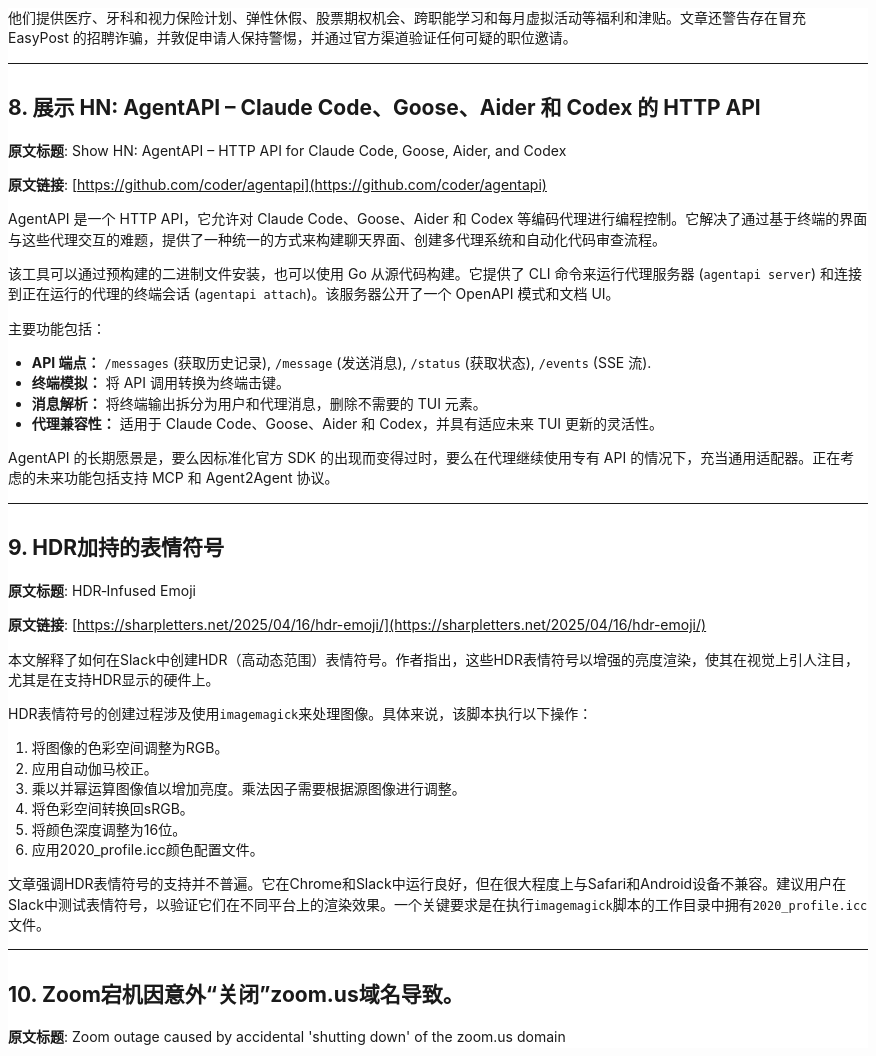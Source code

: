 他们提供医疗、牙科和视力保险计划、弹性休假、股票期权机会、跨职能学习和每月虚拟活动等福利和津贴。文章还警告存在冒充 EasyPost 的招聘诈骗，并敦促申请人保持警惕，并通过官方渠道验证任何可疑的职位邀请。

---

## 8. 展示 HN: AgentAPI – Claude Code、Goose、Aider 和 Codex 的 HTTP API

**原文标题**: Show HN: AgentAPI – HTTP API for Claude Code, Goose, Aider, and Codex

**原文链接**: [https://github.com/coder/agentapi](https://github.com/coder/agentapi)

AgentAPI 是一个 HTTP API，它允许对 Claude Code、Goose、Aider 和 Codex 等编码代理进行编程控制。它解决了通过基于终端的界面与这些代理交互的难题，提供了一种统一的方式来构建聊天界面、创建多代理系统和自动化代码审查流程。

该工具可以通过预构建的二进制文件安装，也可以使用 Go 从源代码构建。它提供了 CLI 命令来运行代理服务器 (`agentapi server`) 和连接到正在运行的代理的终端会话 (`agentapi attach`)。该服务器公开了一个 OpenAPI 模式和文档 UI。

主要功能包括：

*   **API 端点：** `/messages` (获取历史记录), `/message` (发送消息), `/status` (获取状态), `/events` (SSE 流).
*   **终端模拟：** 将 API 调用转换为终端击键。
*   **消息解析：** 将终端输出拆分为用户和代理消息，删除不需要的 TUI 元素。
*   **代理兼容性：** 适用于 Claude Code、Goose、Aider 和 Codex，并具有适应未来 TUI 更新的灵活性。

AgentAPI 的长期愿景是，要么因标准化官方 SDK 的出现而变得过时，要么在代理继续使用专有 API 的情况下，充当通用适配器。正在考虑的未来功能包括支持 MCP 和 Agent2Agent 协议。

---

## 9. HDR加持的表情符号

**原文标题**: HDR‑Infused Emoji

**原文链接**: [https://sharpletters.net/2025/04/16/hdr-emoji/](https://sharpletters.net/2025/04/16/hdr-emoji/)

本文解释了如何在Slack中创建HDR（高动态范围）表情符号。作者指出，这些HDR表情符号以增强的亮度渲染，使其在视觉上引人注目，尤其是在支持HDR显示的硬件上。

HDR表情符号的创建过程涉及使用`imagemagick`来处理图像。具体来说，该脚本执行以下操作：

1. 将图像的色彩空间调整为RGB。
2. 应用自动伽马校正。
3. 乘以并幂运算图像值以增加亮度。乘法因子需要根据源图像进行调整。
4. 将色彩空间转换回sRGB。
5. 将颜色深度调整为16位。
6. 应用2020\_profile.icc颜色配置文件。

文章强调HDR表情符号的支持并不普遍。它在Chrome和Slack中运行良好，但在很大程度上与Safari和Android设备不兼容。建议用户在Slack中测试表情符号，以验证它们在不同平台上的渲染效果。一个关键要求是在执行`imagemagick`脚本的工作目录中拥有`2020_profile.icc`文件。

---

## 10. Zoom宕机因意外“关闭”zoom.us域名导致。

**原文标题**: Zoom outage caused by accidental 'shutting down' of the zoom.us domain
